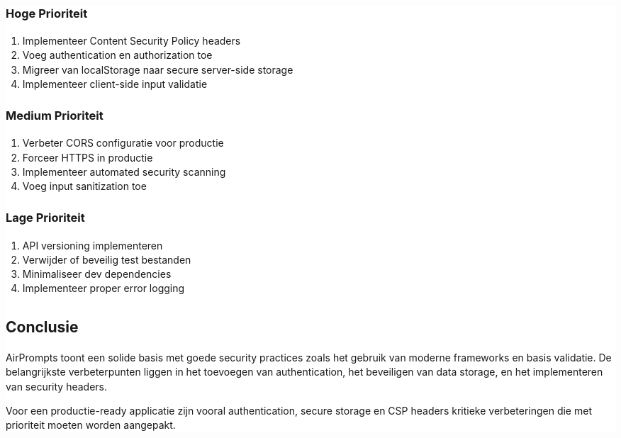 ### Hoge Prioriteit
1. Implementeer Content Security Policy headers
2. Voeg authentication en authorization toe
3. Migreer van localStorage naar secure server-side storage
4. Implementeer client-side input validatie

### Medium Prioriteit
1. Verbeter CORS configuratie voor productie
2. Forceer HTTPS in productie
3. Implementeer automated security scanning
4. Voeg input sanitization toe

### Lage Prioriteit
1. API versioning implementeren
2. Verwijder of beveilig test bestanden
3. Minimaliseer dev dependencies
4. Implementeer proper error logging

## Conclusie

AirPrompts toont een solide basis met goede security practices zoals het gebruik van moderne frameworks en basis validatie. De belangrijkste verbeterpunten liggen in het toevoegen van authentication, het beveiligen van data storage, en het implementeren van security headers. 

Voor een productie-ready applicatie zijn vooral authentication, secure storage en CSP headers kritieke verbeteringen die met prioriteit moeten worden aangepakt.